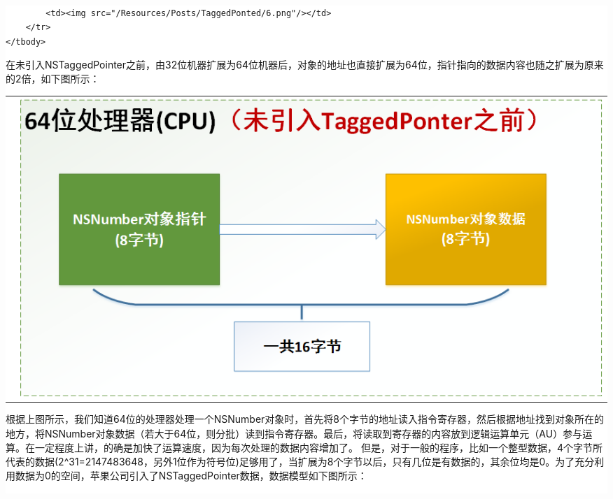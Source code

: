             <td><img src="/Resources/Posts/TaggedPonted/6.png"/></td>
        </tr>
    </tbody>
</table>
在未引入NSTaggedPointer之前，由32位机器扩展为64位机器后，对象的地址也直接扩展为64位，指针指向的数据内容也随之扩展为原来的2倍，如下图所示：  
<table>
    <tbody>
        <tr>
            <td><img src="/Resources/Posts/TaggedPonted/7.png"/></td>
        </tr>
    </tbody>
</table>
根据上图所示，我们知道64位的处理器处理一个NSNumber对象时，首先将8个字节的地址读入指令寄存器，然后根据地址找到对象所在的地方，将NSNumber对象数据（若大于64位，则分批）读到指令寄存器。最后，将读取到寄存器的内容放到逻辑运算单元（AU）参与运算。在一定程度上讲，的确是加快了运算速度，因为每次处理的数据内容增加了。  
但是，对于一般的程序，比如一个整型数据，4个字节所代表的数据(2^31=2147483648，另外1位作为符号位)足够用了，当扩展为8个字节以后，只有几位是有数据的，其余位均是0。为了充分利用数据为0的空间，苹果公司引入了NSTaggedPointer数据，数据模型如下图所示：
<table>
    <tbody>
        <tr>